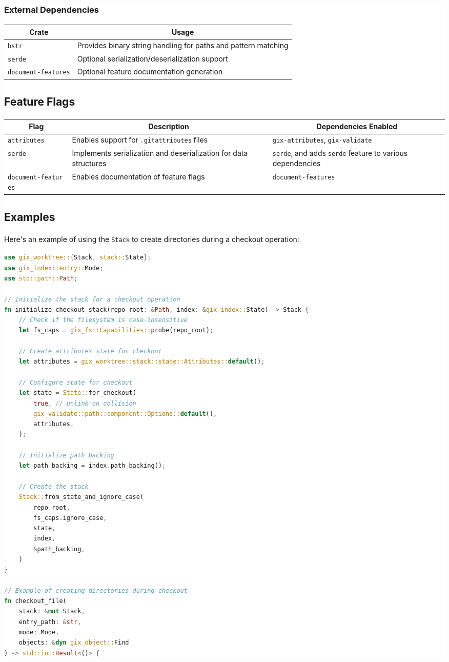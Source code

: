### External Dependencies

| Crate | Usage |
|-------|-------|
| `bstr` | Provides binary string handling for paths and pattern matching |
| `serde` | Optional serialization/deserialization support |
| `document-features` | Optional feature documentation generation |

## Feature Flags

| Flag | Description | Dependencies Enabled |
|------|-------------|---------------------|
| `attributes` | Enables support for `.gitattributes` files | `gix-attributes`, `gix-validate` |
| `serde` | Implements serialization and deserialization for data structures | `serde`, and adds `serde` feature to various dependencies |
| `document-features` | Enables documentation of feature flags | `document-features` |

## Examples

Here's an example of using the `Stack` to create directories during a checkout operation:

```rust
use gix_worktree::{Stack, stack::State};
use gix_index::entry::Mode;
use std::path::Path;

// Initialize the stack for a checkout operation
fn initialize_checkout_stack(repo_root: &Path, index: &gix_index::State) -> Stack {
    // Check if the filesystem is case-insensitive
    let fs_caps = gix_fs::Capabilities::probe(repo_root);
    
    // Create attributes state for checkout
    let attributes = gix_worktree::stack::state::Attributes::default();
    
    // Configure state for checkout
    let state = State::for_checkout(
        true, // unlink on collision
        gix_validate::path::component::Options::default(),
        attributes,
    );
    
    // Initialize path backing
    let path_backing = index.path_backing();
    
    // Create the stack
    Stack::from_state_and_ignore_case(
        repo_root,
        fs_caps.ignore_case,
        state,
        index,
        &path_backing,
    )
}

// Example of creating directories during checkout
fn checkout_file(
    stack: &mut Stack,
    entry_path: &str,
    mode: Mode,
    objects: &dyn gix_object::Find
) -> std::io::Result<()> {
```